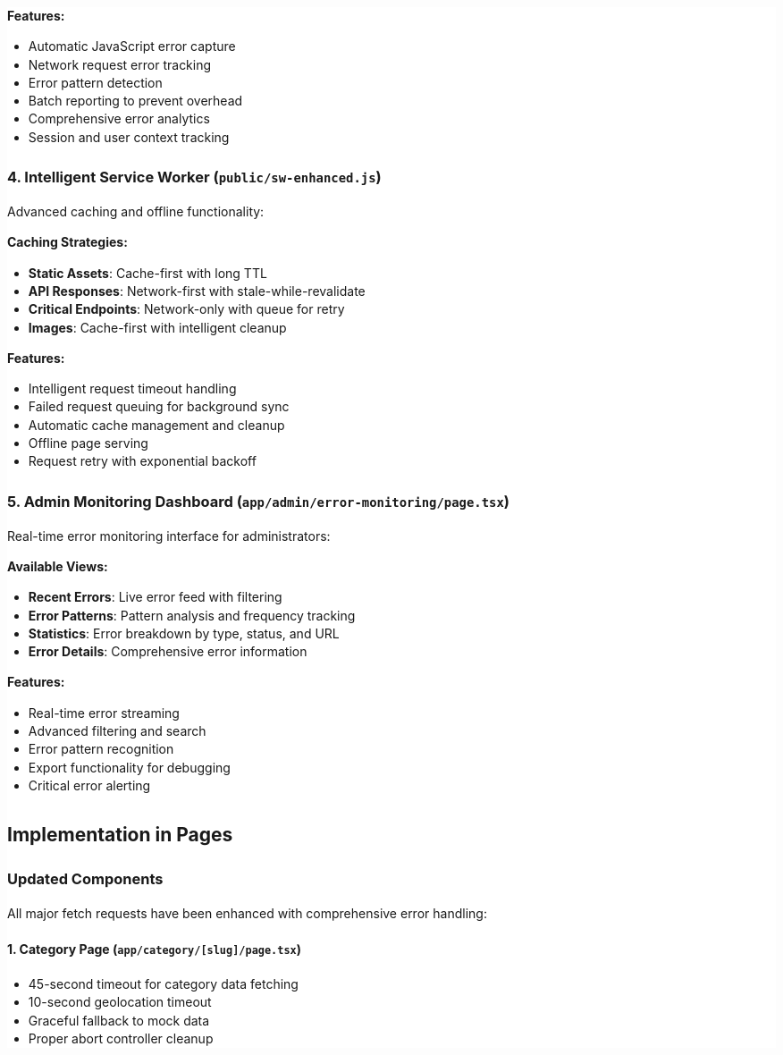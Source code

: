 **Features:**
- Automatic JavaScript error capture
- Network request error tracking
- Error pattern detection
- Batch reporting to prevent overhead
- Comprehensive error analytics
- Session and user context tracking

### 4. Intelligent Service Worker (`public/sw-enhanced.js`)

Advanced caching and offline functionality:

**Caching Strategies:**
- **Static Assets**: Cache-first with long TTL
- **API Responses**: Network-first with stale-while-revalidate
- **Critical Endpoints**: Network-only with queue for retry
- **Images**: Cache-first with intelligent cleanup

**Features:**
- Intelligent request timeout handling
- Failed request queuing for background sync
- Automatic cache management and cleanup
- Offline page serving
- Request retry with exponential backoff

### 5. Admin Monitoring Dashboard (`app/admin/error-monitoring/page.tsx`)

Real-time error monitoring interface for administrators:

**Available Views:**
- **Recent Errors**: Live error feed with filtering
- **Error Patterns**: Pattern analysis and frequency tracking
- **Statistics**: Error breakdown by type, status, and URL
- **Error Details**: Comprehensive error information

**Features:**
- Real-time error streaming
- Advanced filtering and search
- Error pattern recognition
- Export functionality for debugging
- Critical error alerting

## Implementation in Pages

### Updated Components

All major fetch requests have been enhanced with comprehensive error handling:

#### 1. Category Page (`app/category/[slug]/page.tsx`)
- 45-second timeout for category data fetching
- 10-second geolocation timeout
- Graceful fallback to mock data
- Proper abort controller cleanup
